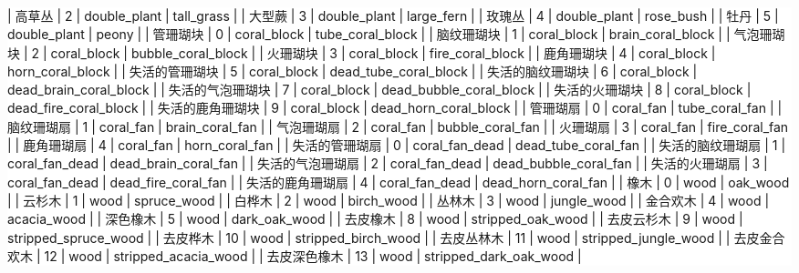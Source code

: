 | 高草丛 | 2 | double_plant | tall_grass |
| 大型蕨 | 3 | double_plant | large_fern |
| 玫瑰丛 | 4 | double_plant | rose_bush |
| 牡丹 | 5 | double_plant | peony |
| 管珊瑚块 | 0 | coral_block | tube_coral_block |
| 脑纹珊瑚块 | 1 | coral_block | brain_coral_block |
| 气泡珊瑚块 | 2 | coral_block | bubble_coral_block |
| 火珊瑚块 | 3 | coral_block | fire_coral_block |
| 鹿角珊瑚块 | 4 | coral_block | horn_coral_block |
| 失活的管珊瑚块 | 5 | coral_block | dead_tube_coral_block |
| 失活的脑纹珊瑚块 | 6 | coral_block | dead_brain_coral_block |
| 失活的气泡珊瑚块 | 7 | coral_block | dead_bubble_coral_block |
| 失活的火珊瑚块 | 8 | coral_block | dead_fire_coral_block |
| 失活的鹿角珊瑚块 | 9 | coral_block | dead_horn_coral_block |
| 管珊瑚扇 | 0 | coral_fan | tube_coral_fan |
| 脑纹珊瑚扇 | 1 | coral_fan | brain_coral_fan |
| 气泡珊瑚扇 | 2 | coral_fan | bubble_coral_fan |
| 火珊瑚扇 | 3 | coral_fan | fire_coral_fan |
| 鹿角珊瑚扇 | 4 | coral_fan | horn_coral_fan |
| 失活的管珊瑚扇 | 0 | coral_fan_dead | dead_tube_coral_fan |
| 失活的脑纹珊瑚扇 | 1 | coral_fan_dead | dead_brain_coral_fan |
| 失活的气泡珊瑚扇 | 2 | coral_fan_dead | dead_bubble_coral_fan |
| 失活的火珊瑚扇 | 3 | coral_fan_dead | dead_fire_coral_fan |
| 失活的鹿角珊瑚扇 | 4 | coral_fan_dead | dead_horn_coral_fan |
| 橡木 | 0 | wood | oak_wood |
| 云杉木 | 1 | wood | spruce_wood |
| 白桦木 | 2 | wood | birch_wood |
| 丛林木 | 3 | wood | jungle_wood |
| 金合欢木 | 4 | wood | acacia_wood |
| 深色橡木 | 5 | wood | dark_oak_wood |
| 去皮橡木 | 8 | wood | stripped_oak_wood |
| 去皮云杉木 | 9 | wood | stripped_spruce_wood |
| 去皮桦木 | 10 | wood | stripped_birch_wood |
| 去皮丛林木 | 11 | wood | stripped_jungle_wood |
| 去皮金合欢木 | 12 | wood | stripped_acacia_wood |
| 去皮深色橡木 | 13 | wood | stripped_dark_oak_wood |